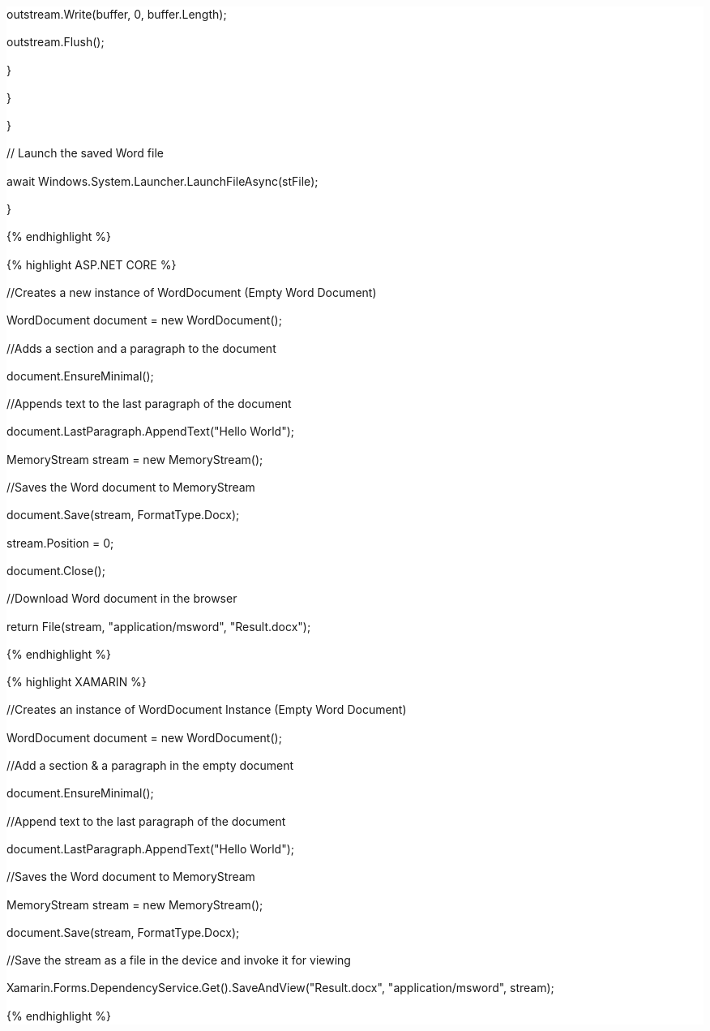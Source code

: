 
outstream.Write(buffer, 0, buffer.Length);

outstream.Flush();

}

}

}

// Launch the saved Word file

await Windows.System.Launcher.LaunchFileAsync(stFile);

}

{% endhighlight %} 

{% highlight ASP.NET CORE %}

//Creates a new instance of WordDocument (Empty Word Document)

WordDocument document = new WordDocument();
 
//Adds a section and a paragraph to the document

document.EnsureMinimal();
 
//Appends text to the last paragraph of the document

document.LastParagraph.AppendText("Hello World");
 
MemoryStream stream = new MemoryStream();
 
//Saves the Word document to  MemoryStream

document.Save(stream, FormatType.Docx);
 
stream.Position = 0;

document.Close();
 
//Download Word document in the browser

return File(stream, "application/msword", "Result.docx");


{% endhighlight %} 

{% highlight XAMARIN %}

//Creates an instance of WordDocument Instance (Empty Word Document)

WordDocument document = new WordDocument();

//Add a section & a paragraph in the empty document

document.EnsureMinimal();

//Append text to the last paragraph of the document

document.LastParagraph.AppendText("Hello World");

//Saves the Word document to MemoryStream

MemoryStream stream = new MemoryStream();

document.Save(stream, FormatType.Docx);

//Save the stream as a file in the device and invoke it for viewing

Xamarin.Forms.DependencyService.Get<ISave>().SaveAndView("Result.docx", "application/msword", stream);

{% endhighlight %} 
